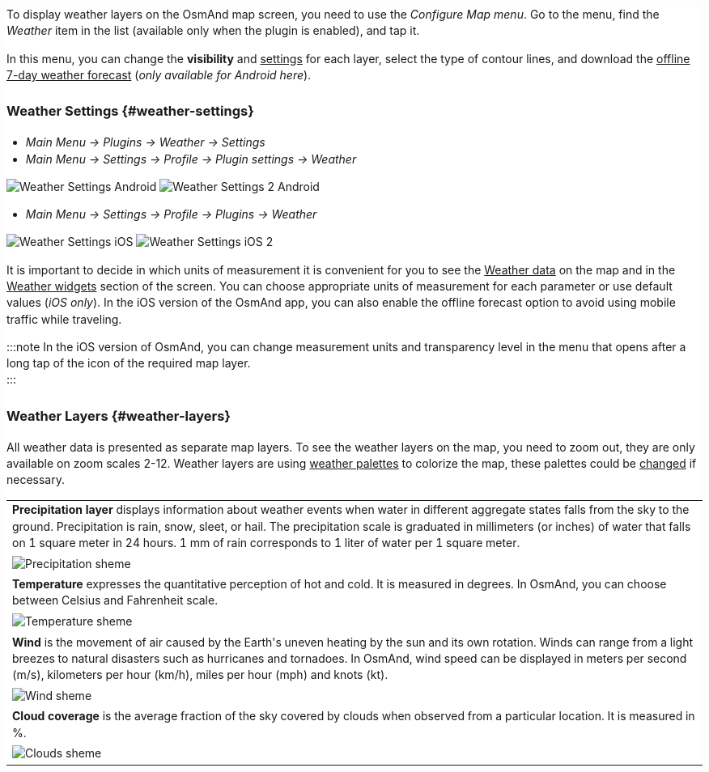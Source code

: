 </TabItem>  

</Tabs>

To display weather layers on the OsmAnd map screen, you need to use the *Configure Map menu*. Go to the menu, find the *Weather* item in the list (available only when the plugin is enabled), and tap it.  

In this menu, you can change the **visibility** and [settings](#weather-settings) for each layer, select the type of contour lines, and download the [offline 7-day weather forecast](#offline-forecast) (*only available for Android here*).


### Weather Settings {#weather-settings}

<Tabs groupId="operating-systems" queryString="current-os">

<TabItem value="android" label="Android">  

- *Main Menu → Plugins → Weather → Settings*
- *Main Menu → Settings → Profile → Plugin settings → Weather*

![Weather Settings Android](@site/static/img/plugins/weather/weather_settings_andr_1.png) ![Weather Settings 2 Android](@site/static/img/plugins/weather/weather_settings_andr_2.png)

</TabItem>

<TabItem value="ios" label="iOS">

- *Main Menu → Settings → Profile → Plugins → Weather*

![Weather Settings iOS](@site/static/img/plugins/weather/weather_settings_ios.png) ![Weather Settings iOS 2](@site/static/img/plugins/weather/weather_settings_ios_2.png)

</TabItem>

</Tabs>  

It is important to decide in which units of measurement it is convenient for you to see the [Weather data](#weather-layers) on the map and in the [Weather widgets](#weather-widgets) section of the screen. You can choose appropriate units of measurement for each parameter or use default values (*iOS only*). In the iOS version of the OsmAnd app, you can also enable the offline forecast option to avoid using mobile traffic while traveling.  

:::note
In the iOS version of OsmAnd, you can change measurement units and transparency level in the menu that opens after a long tap of the icon of the required map layer.  
:::

### Weather Layers {#weather-layers}

All weather data is presented as separate map layers. To see the weather layers on the map, you need to zoom out, they are only available on zoom scales 2-12. Weather layers are using [weather palettes](../personal/color-palette-schemes.md#weather) to colorize the map, these palettes could be [changed](../personal/color-palette-schemes.md#edit-palette-file) if necessary.

| |  
|------------|  
| **Precipitation layer** displays information about weather events when water in different aggregate states falls from the sky to the ground. Precipitation is rain, snow, sleet, or hail. The precipitation scale is graduated in millimeters (or inches) of water that falls on 1 square meter in 24 hours. 1 mm of rain corresponds to 1 liter of water per 1 square meter. |  
|![Precipitation sheme](@site/static/img/plugins/weather/precipitation.png)|  
| **Temperature** expresses the quantitative perception of hot and cold. It is measured in degrees. In OsmAnd, you can choose between Celsius and Fahrenheit scale. |  
|![Temperature sheme](@site/static/img/plugins/weather/temperature.png)|  
| **Wind** is the movement of air caused by the Earth's uneven heating by the sun and its own rotation. Winds can range from a light breezes to natural disasters such as hurricanes and tornadoes. In OsmAnd, wind speed can be displayed in meters per second (m/s), kilometers per hour (km/h), miles per hour (mph) and knots (kt). |  
|![Wind sheme](@site/static/img/plugins/weather/wind.png)|  
| **Cloud coverage** is the average fraction of the sky covered by clouds when observed from a particular location. It is measured in %. |  
|![Clouds sheme](@site/static/img/plugins/weather/clouds.png)|  